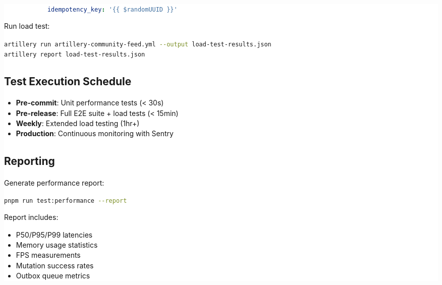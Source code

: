 ```yaml
            idempotency_key: '{{ $randomUUID }}'
```

Run load test:

```bash
artillery run artillery-community-feed.yml --output load-test-results.json
artillery report load-test-results.json
```

## Test Execution Schedule

- **Pre-commit**: Unit performance tests (< 30s)
- **Pre-release**: Full E2E suite + load tests (< 15min)
- **Weekly**: Extended load testing (1hr+)
- **Production**: Continuous monitoring with Sentry

## Reporting

Generate performance report:

```bash
pnpm run test:performance --report
```

Report includes:

- P50/P95/P99 latencies
- Memory usage statistics
- FPS measurements
- Mutation success rates
- Outbox queue metrics
